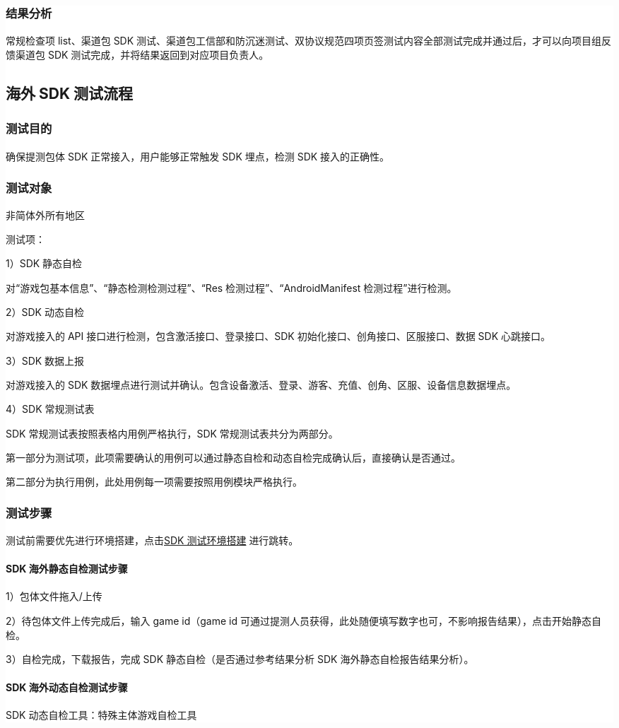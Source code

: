 ### 结果分析

常规检查项 list、渠道包 SDK 测试、渠道包工信部和防沉迷测试、双协议规范四项页签测试内容全部测试完成并通过后，才可以向项目组反馈渠道包 SDK 测试完成，并将结果返回到对应项目负责人。

## 海外 SDK 测试流程

<DocImage src='sdktest/6a.png'></DocImage>

### 测试目的

确保提测包体 SDK 正常接入，用户能够正常触发 SDK 埋点，检测 SDK 接入的正确性。

### 测试对象

非简体外所有地区

测试项：

1）SDK 静态自检

对“游戏包基本信息”、“静态检测检测过程”、“Res 检测过程”、“AndroidManifest 检测过程”进行检测。

2）SDK 动态自检

对游戏接入的 API 接口进行检测，包含激活接口、登录接口、SDK 初始化接口、创角接口、区服接口、数据 SDK 心跳接口。

3）SDK 数据上报

对游戏接入的 SDK 数据埋点进行测试并确认。包含设备激活、登录、游客、充值、创角、区服、设备信息数据埋点。

4）SDK 常规测试表

SDK 常规测试表按照表格内用例严格执行，SDK 常规测试表共分为两部分。

第一部分为测试项，此项需要确认的用例可以通过静态自检和动态自检完成确认后，直接确认是否通过。

第二部分为执行用例，此处用例每一项需要按照用例模块严格执行。

### 测试步骤

测试前需要优先进行环境搭建，点击<a href="#C1">SDK 测试环境搭建</a> 进行跳转。

#### SDK 海外静态自检测试步骤

1）包体文件拖入/上传

2）待包体文件上传完成后，输入 game id（game
id 可通过提测人员获得，此处随便填写数字也可，不影响报告结果），点击开始静态自检。

<DocImage src='sdktest/7.png'></DocImage>

3）自检完成，下载报告，完成 SDK 静态自检（是否通过参考结果分析 SDK 海外静态自检报告结果分析）。

<DocImage src='sdktest/8.png'></DocImage>

#### SDK 海外动态自检测试步骤

SDK 动态自检工具：特殊主体游戏自检工具
